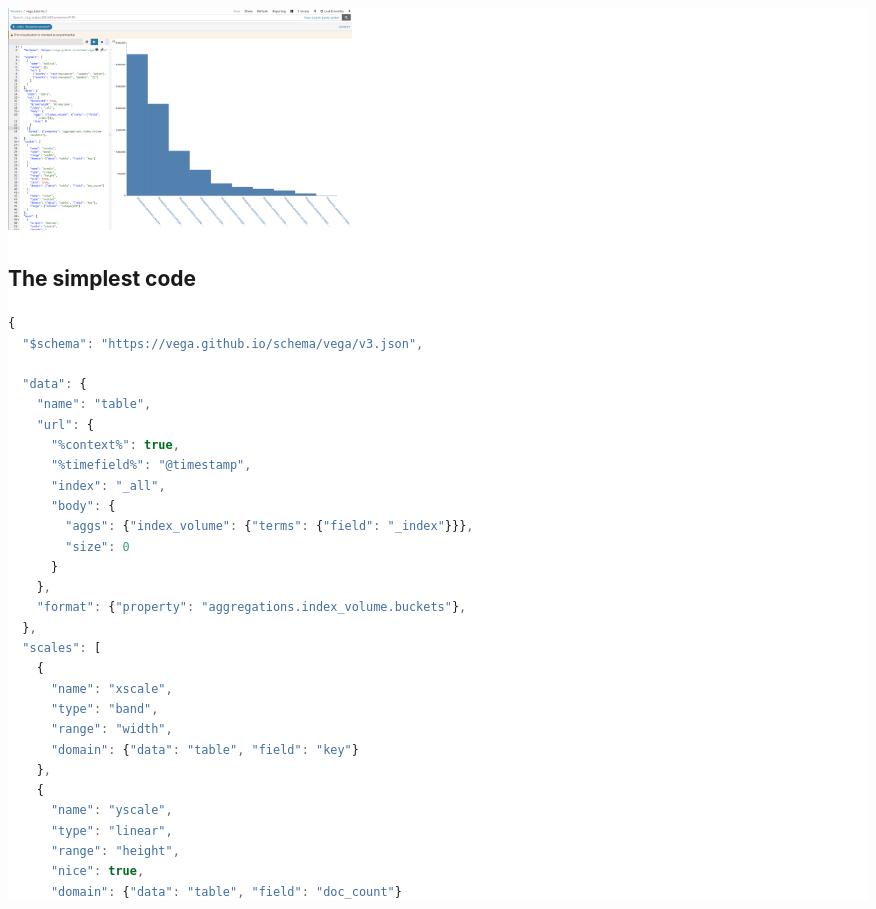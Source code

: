 <img src="./Images/vega-tutorial-bar-chart-context-true.png" width=40%>
</p>


## The simplest code

```javascript
{
  "$schema": "https://vega.github.io/schema/vega/v3.json",

  "data": {
    "name": "table",
    "url": {
      "%context%": true,
      "%timefield%": "@timestamp",
      "index": "_all",
      "body": {
        "aggs": {"index_volume": {"terms": {"field": "_index"}}},
        "size": 0
      }
    },
    "format": {"property": "aggregations.index_volume.buckets"},
  },
  "scales": [
    {
      "name": "xscale",
      "type": "band",
      "range": "width",
      "domain": {"data": "table", "field": "key"}
    },
    {
      "name": "yscale",
      "type": "linear",
      "range": "height",
      "nice": true,
      "domain": {"data": "table", "field": "doc_count"}
```